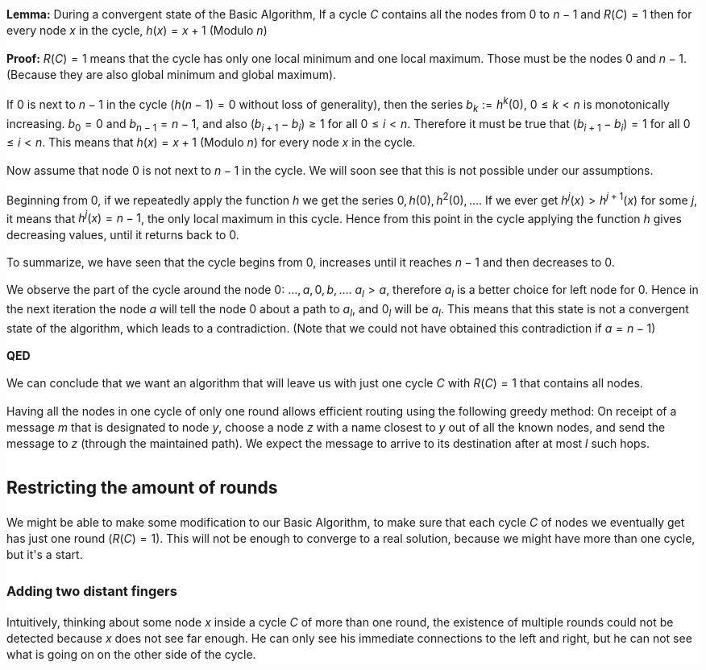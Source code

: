 **Lemma:** During a convergent state of the Basic Algorithm, If a cycle $C$
contains all the nodes from $0$ to $n-1$ and $R(C)=1$ then for every node $x$ in
the cycle, $h(x) = x+1$ (Modulo $n$)

**Proof:** $R(C)=1$ means that the cycle has only one local minimum and one
local maximum. Those must be the nodes $0$ and $n-1$. (Because they are also
global minimum and global maximum).

If $0$ is next to $n-1$ in the cycle ($h(n-1) = 0$ without loss of generality),
then the series $b_k := h^k(0)$, $0 \leq k < n$  is monotonically increasing.
$b_0 = 0$ and $b_{n-1} = n-1$, and also $(b_{i+1} - b_{i}) \geq 1$ for all $0
\leq i < n$.  Therefore it must be true that $(b_{i+1} - b_{i}) = 1$ for all $0
\leq i < n$.  This means that $h(x) = x+1$ (Modulo $n$) for every node $x$ in
the cycle.

Now assume that node $0$ is not next to $n-1$ in the cycle. We will soon see
that this is not possible under our assumptions.

Beginning from $0$, if we repeatedly apply the function $h$ we get the series
$0, h(0), h^2(0), \dots$. If we ever get $h^j(x) > h^{j+1}(x)$ for some $j$, it
means that $h^j(x) = n-1$, the only local maximum in this cycle. Hence from this
point in the cycle applying the function $h$ gives decreasing values, until it
returns back to $0$.

To summarize, we have seen that the cycle begins from $0$, increases until it
reaches $n-1$ and then decreases to $0$.

We observe the part of the cycle around the node $0$: $\dots,a,0,b,\dots$.
$a_l > a$, therefore $a_l$ is a better choice for left node for $0$. Hence in
the next iteration the node $a$ will tell the node $0$ about a path to $a_l$,
and $0_l$ will be $a_l$. This means that this state is not a convergent state of
the algorithm, which leads to a contradiction. (Note that we could not have
obtained this contradiction if $a=n-1$)

**QED**

We can conclude that we want an algorithm that will leave us with just one cycle
$C$ with $R(C) = 1$ that contains all nodes. 

Having all the nodes in one cycle of only one round allows efficient routing
using the following greedy method: On receipt of a message $m$ that is
designated to node $y$, choose a node $z$ with a name closest to $y$ out of all the
known nodes, and send the message to $z$ (through the maintained path). We
expect the message to arrive to its destination after at most $l$ such hops.

 
## Restricting the amount of rounds

We might be able to make some modification to our Basic Algorithm, to make sure
that each cycle $C$ of nodes we eventually get has just one round ($R(C)=1$).
This will not be enough to converge to a real solution, because we might have
more than one cycle, but it's a start.

### Adding two distant fingers

Intuitively, thinking about some node $x$ inside a cycle $C$ of more than one
round, the existence of multiple rounds could not be detected because $x$ does
not see far enough. He can only see his immediate connections to the left and
right, but he can not see what is going on on the other side of the cycle.
